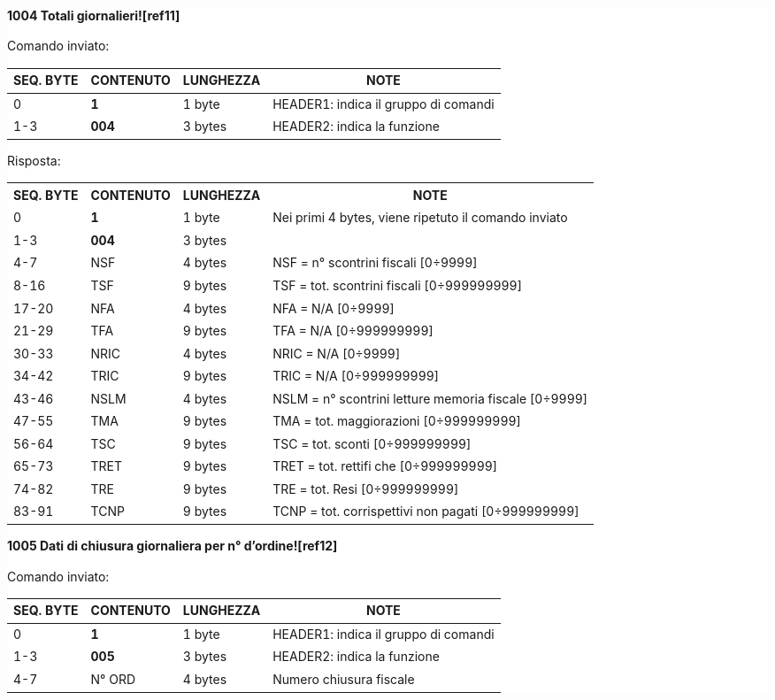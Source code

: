**1004 Totali giornalieri![ref11]**

Comando inviato:

|**SEQ. BYTE**|**CONTENUTO**|**LUNGHEZZA**|**NOTE**|
| - | - | - | - |
|0|**1**|1 byte|HEADER1: indica il gruppo di comandi|
|1-3|**004**|3 bytes|HEADER2: indica la funzione|

Risposta:

<table><tr><th colspan="1"><b>SEQ. BYTE</b></th><th colspan="1"><b>CONTENUTO</b></th><th colspan="1"><b>LUNGHEZZA</b></th><th colspan="1"><b>NOTE</b></th></tr>
<tr><td colspan="1">0</td><td colspan="1"><b>1</b></td><td colspan="1">1 byte</td><td colspan="1" rowspan="2">Nei primi 4 bytes, viene ripetuto il comando inviato</td></tr>
<tr><td colspan="1">1-3</td><td colspan="1"><b>004</b></td><td colspan="1">3 bytes</td></tr>
<tr><td colspan="1">4-7</td><td colspan="1">NSF</td><td colspan="1">4 bytes</td><td colspan="1">NSF = n° scontrini fiscali [0÷9999]</td></tr>
<tr><td colspan="1">8-16</td><td colspan="1">TSF</td><td colspan="1">9 bytes</td><td colspan="1">TSF = tot. scontrini fiscali [0÷999999999]</td></tr>
<tr><td colspan="1">17-20</td><td colspan="1">NFA</td><td colspan="1">4 bytes</td><td colspan="1">NFA = N/A [0÷9999]</td></tr>
<tr><td colspan="1">21-29</td><td colspan="1">TFA</td><td colspan="1">9 bytes</td><td colspan="1">TFA = N/A [0÷999999999]</td></tr>
<tr><td colspan="1">30-33</td><td colspan="1">NRIC</td><td colspan="1">4 bytes</td><td colspan="1">NRIC = N/A [0÷9999]</td></tr>
<tr><td colspan="1">34-42</td><td colspan="1">TRIC</td><td colspan="1">9 bytes</td><td colspan="1">TRIC = N/A [0÷999999999]</td></tr>
<tr><td colspan="1">43-46</td><td colspan="1">NSLM</td><td colspan="1">4 bytes</td><td colspan="1">NSLM = n° scontrini letture memoria fiscale [0÷9999]</td></tr>
<tr><td colspan="1">47-55</td><td colspan="1">TMA</td><td colspan="1">9 bytes</td><td colspan="1">TMA = tot. maggiorazioni [0÷999999999]</td></tr>
<tr><td colspan="1">56-64</td><td colspan="1">TSC</td><td colspan="1">9 bytes</td><td colspan="1">TSC = tot. sconti [0÷999999999]</td></tr>
<tr><td colspan="1">65-73</td><td colspan="1">TRET</td><td colspan="1">9 bytes</td><td colspan="1">TRET = tot. rettifi che [0÷999999999]</td></tr>
<tr><td colspan="1">74-82</td><td colspan="1">TRE</td><td colspan="1">9 bytes</td><td colspan="1">TRE = tot. Resi [0÷999999999]</td></tr>
<tr><td colspan="1">83-91</td><td colspan="1">TCNP</td><td colspan="1">9 bytes</td><td colspan="1">TCNP = tot. corrispettivi non pagati [0÷999999999]</td></tr>
</table>

**1005 Dati di chiusura giornaliera per n° d’ordine![ref12]**

Comando inviato:

|**SEQ. BYTE**|**CONTENUTO**|**LUNGHEZZA**|**NOTE**|
| - | - | - | - |
|0|**1**|1 byte|HEADER1: indica il gruppo di comandi|
|1-3|**005**|3 bytes|HEADER2: indica la funzione|
|4-7|N° ORD|4 bytes|Numero chiusura fiscale|
